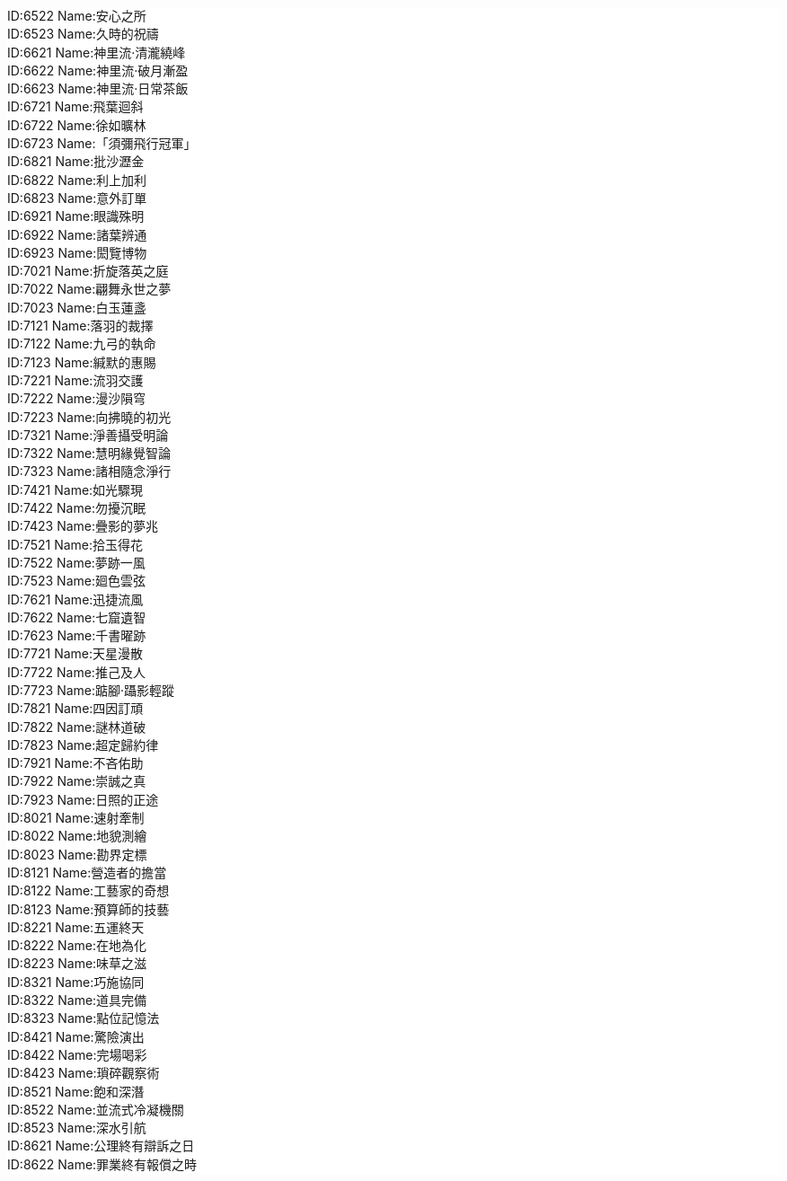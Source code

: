 ID:6522 Name:安心之所<br>
ID:6523 Name:久時的祝禱<br>
ID:6621 Name:神里流·清瀧繞峰<br>
ID:6622 Name:神里流·破月漸盈<br>
ID:6623 Name:神里流·日常茶飯<br>
ID:6721 Name:飛葉迴斜<br>
ID:6722 Name:徐如曠林<br>
ID:6723 Name:「須彌飛行冠軍」<br>
ID:6821 Name:批沙瀝金<br>
ID:6822 Name:利上加利<br>
ID:6823 Name:意外訂單<br>
ID:6921 Name:眼識殊明<br>
ID:6922 Name:諸葉辨通<br>
ID:6923 Name:閎覽博物<br>
ID:7021 Name:折旋落英之庭<br>
ID:7022 Name:翩舞永世之夢<br>
ID:7023 Name:白玉蓮盞<br>
ID:7121 Name:落羽的裁擇<br>
ID:7122 Name:九弓的執命<br>
ID:7123 Name:緘默的惠賜<br>
ID:7221 Name:流羽交護<br>
ID:7222 Name:漫沙隕穹<br>
ID:7223 Name:向拂曉的初光<br>
ID:7321 Name:淨善攝受明論<br>
ID:7322 Name:慧明緣覺智論<br>
ID:7323 Name:諸相隨念淨行<br>
ID:7421 Name:如光驟現<br>
ID:7422 Name:勿擾沉眠<br>
ID:7423 Name:疊影的夢兆<br>
ID:7521 Name:拾玉得花<br>
ID:7522 Name:夢跡一風<br>
ID:7523 Name:廻色雲弦<br>
ID:7621 Name:迅捷流風<br>
ID:7622 Name:七窟遺智<br>
ID:7623 Name:千書曜跡<br>
ID:7721 Name:天星漫散<br>
ID:7722 Name:推己及人<br>
ID:7723 Name:踮腳·躡影輕蹤<br>
ID:7821 Name:四因訂頑<br>
ID:7822 Name:謎林道破<br>
ID:7823 Name:超定歸約律<br>
ID:7921 Name:不吝佑助<br>
ID:7922 Name:崇誠之真<br>
ID:7923 Name:日照的正途<br>
ID:8021 Name:速射牽制<br>
ID:8022 Name:地貌測繪<br>
ID:8023 Name:勘界定標<br>
ID:8121 Name:營造者的擔當<br>
ID:8122 Name:工藝家的奇想<br>
ID:8123 Name:預算師的技藝<br>
ID:8221 Name:五運終天<br>
ID:8222 Name:在地為化<br>
ID:8223 Name:味草之滋<br>
ID:8321 Name:巧施協同<br>
ID:8322 Name:道具完備<br>
ID:8323 Name:點位記憶法<br>
ID:8421 Name:驚險演出<br>
ID:8422 Name:完場喝彩<br>
ID:8423 Name:瑣碎觀察術<br>
ID:8521 Name:飽和深潛<br>
ID:8522 Name:並流式冷凝機關<br>
ID:8523 Name:深水引航<br>
ID:8621 Name:公理終有辯訴之日<br>
ID:8622 Name:罪業終有報償之時<br>